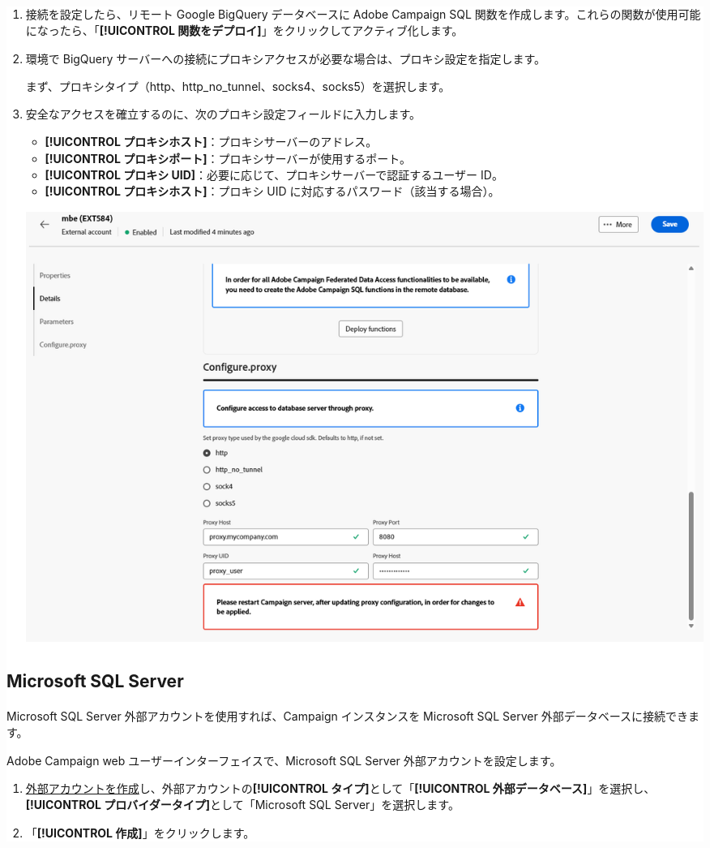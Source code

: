1. 接続を設定したら、リモート Google BigQuery データベースに Adobe Campaign SQL 関数を作成します。これらの関数が使用可能になったら、「**[!UICONTROL 関数をデプロイ]**」をクリックしてアクティブ化します。

1. 環境で BigQuery サーバーへの接続にプロキシアクセスが必要な場合は、プロキシ設定を指定します。

   まず、プロキシタイプ（http、http_no_tunnel、socks4、socks5）を選択します。

1. 安全なアクセスを確立するのに、次のプロキシ設定フィールドに入力します。

   * **[!UICONTROL プロキシホスト]**：プロキシサーバーのアドレス。
   * **[!UICONTROL プロキシポート]**：プロキシサーバーが使用するポート。
   * **[!UICONTROL プロキシ UID]**：必要に応じて、プロキシサーバーで認証するユーザー ID。
   * **[!UICONTROL プロキシホスト]**：プロキシ UID に対応するパスワード（該当する場合）。

   ![Google BigQuery 外部アカウント設定フィールドを示すスクリーンショット。](assets/ext-account-google-2.png)

## Microsoft SQL Server

Microsoft SQL Server 外部アカウントを使用すれば、Campaign インスタンスを Microsoft SQL Server 外部データベースに接続できます。

Adobe Campaign web ユーザーインターフェイスで、Microsoft SQL Server 外部アカウントを設定します。

1. [外部アカウントを作成](external-account.md)し、外部アカウントの&#x200B;**[!UICONTROL タイプ]**&#x200B;として「**[!UICONTROL 外部データベース]**」を選択し、**[!UICONTROL プロバイダータイプ]**&#x200B;として「Microsoft SQL Server」を選択します。

1. 「**[!UICONTROL 作成]**」をクリックします。
